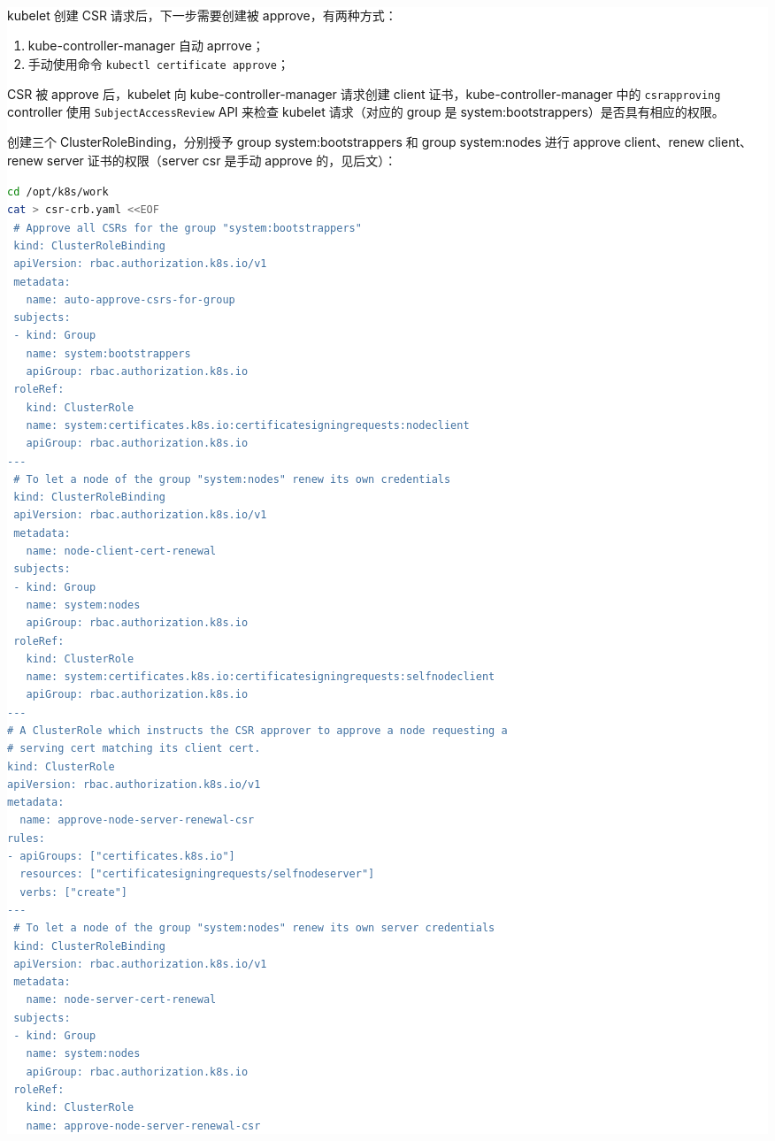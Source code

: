 kubelet 创建 CSR 请求后，下一步需要创建被 approve，有两种方式：
1. kube-controller-manager 自动 aprrove；
2. 手动使用命令 `kubectl certificate approve`；

CSR 被 approve 后，kubelet 向 kube-controller-manager 请求创建 client 证书，kube-controller-manager 中的 `csrapproving` controller 使用 `SubjectAccessReview` API 来检查 kubelet 请求（对应的 group 是 system:bootstrappers）是否具有相应的权限。

创建三个 ClusterRoleBinding，分别授予 group system:bootstrappers 和 group system:nodes 进行 approve client、renew client、renew server 证书的权限（server csr 是手动 approve 的，见后文）：

``` bash
cd /opt/k8s/work
cat > csr-crb.yaml <<EOF
 # Approve all CSRs for the group "system:bootstrappers"
 kind: ClusterRoleBinding
 apiVersion: rbac.authorization.k8s.io/v1
 metadata:
   name: auto-approve-csrs-for-group
 subjects:
 - kind: Group
   name: system:bootstrappers
   apiGroup: rbac.authorization.k8s.io
 roleRef:
   kind: ClusterRole
   name: system:certificates.k8s.io:certificatesigningrequests:nodeclient
   apiGroup: rbac.authorization.k8s.io
---
 # To let a node of the group "system:nodes" renew its own credentials
 kind: ClusterRoleBinding
 apiVersion: rbac.authorization.k8s.io/v1
 metadata:
   name: node-client-cert-renewal
 subjects:
 - kind: Group
   name: system:nodes
   apiGroup: rbac.authorization.k8s.io
 roleRef:
   kind: ClusterRole
   name: system:certificates.k8s.io:certificatesigningrequests:selfnodeclient
   apiGroup: rbac.authorization.k8s.io
---
# A ClusterRole which instructs the CSR approver to approve a node requesting a
# serving cert matching its client cert.
kind: ClusterRole
apiVersion: rbac.authorization.k8s.io/v1
metadata:
  name: approve-node-server-renewal-csr
rules:
- apiGroups: ["certificates.k8s.io"]
  resources: ["certificatesigningrequests/selfnodeserver"]
  verbs: ["create"]
---
 # To let a node of the group "system:nodes" renew its own server credentials
 kind: ClusterRoleBinding
 apiVersion: rbac.authorization.k8s.io/v1
 metadata:
   name: node-server-cert-renewal
 subjects:
 - kind: Group
   name: system:nodes
   apiGroup: rbac.authorization.k8s.io
 roleRef:
   kind: ClusterRole
   name: approve-node-server-renewal-csr
```
